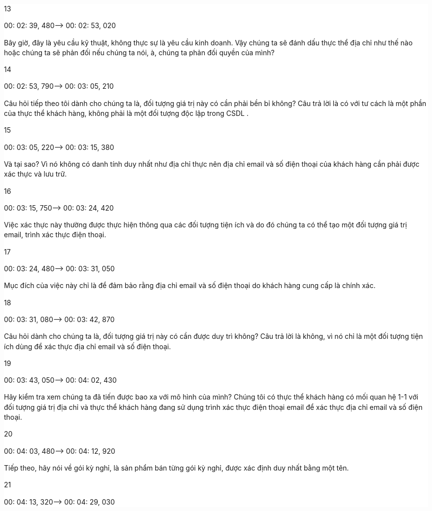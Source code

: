 13

00: 02: 39, 480--> 00: 02: 53, 020

Bây giờ, đây là yêu cầu kỹ thuật, không thực sự là yêu cầu kinh doanh. Vậy chúng ta sẽ đánh dấu thực thể địa chỉ như thế nào hoặc chúng ta sẽ phản đối nếu chúng ta nói, à, chúng ta phản đối quyền của mình?

14

00: 02: 53, 790--> 00: 03: 05, 210

Câu hỏi tiếp theo tôi dành cho chúng ta là, đối tượng giá trị này có cần phải bền bỉ không? Câu trả lời là có với tư cách là một phần của thực thể khách hàng, không phải là một đối tượng độc lập trong CSDL .

15

00: 03: 05, 220--> 00: 03: 15, 380

Và tại sao? Vì nó không có danh tính duy nhất như địa chỉ thực nên địa chỉ email và số điện thoại của khách hàng cần phải được xác thực và lưu trữ.

16

00: 03: 15, 750--> 00: 03: 24, 420

Việc xác thực này thường được thực hiện thông qua các đối tượng tiện ích và do đó chúng ta có thể tạo một đối tượng giá trị email, trình xác thực điện thoại.

17

00: 03: 24, 480--> 00: 03: 31, 050

Mục đích của việc này chỉ là để đảm bảo rằng địa chỉ email và số điện thoại do khách hàng cung cấp là chính xác.

18

00: 03: 31, 080--> 00: 03: 42, 870

Câu hỏi dành cho chúng ta là, đối tượng giá trị này có cần được duy trì không? Câu trả lời là không, vì nó chỉ là một đối tượng tiện ích dùng để xác thực địa chỉ email và số điện thoại.

19

00: 03: 43, 050--> 00: 04: 02, 430

Hãy kiểm tra xem chúng ta đã tiến được bao xa với mô hình của mình? Chúng tôi có thực thể khách hàng có mối quan hệ 1-1 với đối tượng giá trị địa chỉ và thực thể khách hàng đang sử dụng trình xác thực điện thoại email để xác thực địa chỉ email và số điện thoại.

20

00: 04: 03, 480--> 00: 04: 12, 920

Tiếp theo, hãy nói về gói kỳ nghỉ, là sản phẩm bán từng gói kỳ nghỉ, được xác định duy nhất bằng một tên.

21

00: 04: 13, 320--> 00: 04: 29, 030
